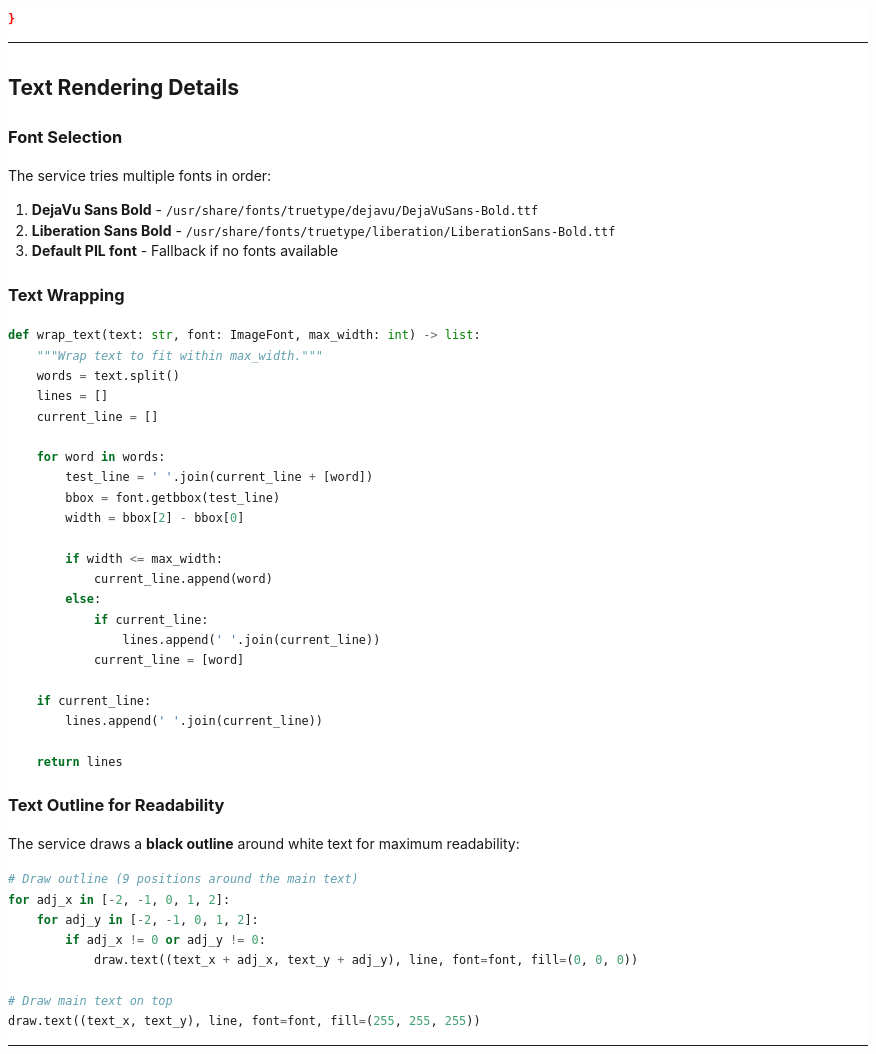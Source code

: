 ```json
}
```

---

## Text Rendering Details

### Font Selection

The service tries multiple fonts in order:

1. **DejaVu Sans Bold** - `/usr/share/fonts/truetype/dejavu/DejaVuSans-Bold.ttf`
2. **Liberation Sans Bold** - `/usr/share/fonts/truetype/liberation/LiberationSans-Bold.ttf`
3. **Default PIL font** - Fallback if no fonts available

### Text Wrapping

```python
def wrap_text(text: str, font: ImageFont, max_width: int) -> list:
    """Wrap text to fit within max_width."""
    words = text.split()
    lines = []
    current_line = []
    
    for word in words:
        test_line = ' '.join(current_line + [word])
        bbox = font.getbbox(test_line)
        width = bbox[2] - bbox[0]
        
        if width <= max_width:
            current_line.append(word)
        else:
            if current_line:
                lines.append(' '.join(current_line))
            current_line = [word]
    
    if current_line:
        lines.append(' '.join(current_line))
    
    return lines
```

### Text Outline for Readability

The service draws a **black outline** around white text for maximum readability:

```python
# Draw outline (9 positions around the main text)
for adj_x in [-2, -1, 0, 1, 2]:
    for adj_y in [-2, -1, 0, 1, 2]:
        if adj_x != 0 or adj_y != 0:
            draw.text((text_x + adj_x, text_y + adj_y), line, font=font, fill=(0, 0, 0))

# Draw main text on top
draw.text((text_x, text_y), line, font=font, fill=(255, 255, 255))
```

---
